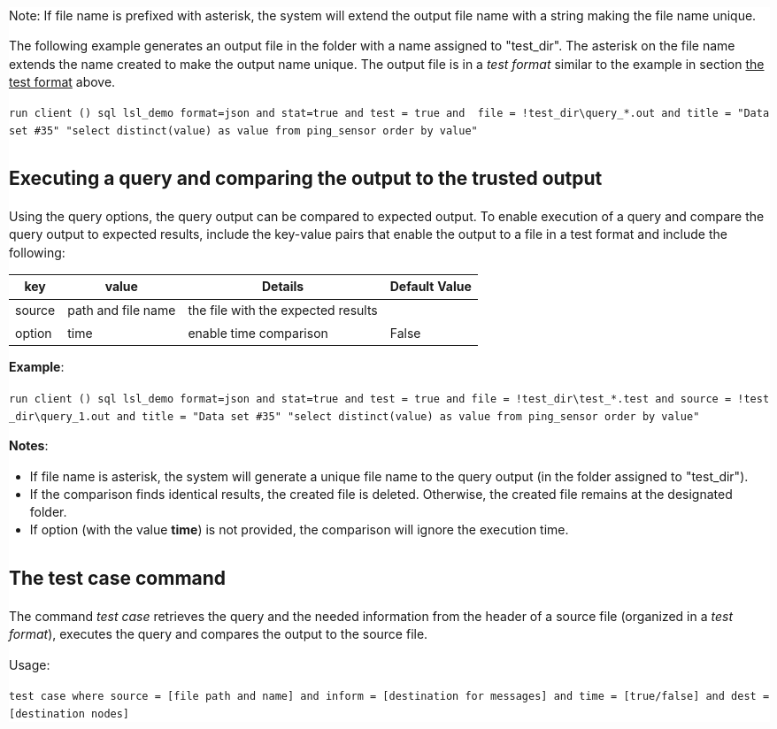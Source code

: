 Note: If file name is prefixed with asterisk, the system will extend the output file name with a string making the file name unique.

The following example generates an output file in the folder with a name assigned to "test_dir". The asterisk on the file
name extends the name created to make the output name unique. The output file is in a _test format_ similar to the example 
in section [the test format](#the-test-format) above.

```anylog
run client () sql lsl_demo format=json and stat=true and test = true and  file = !test_dir\query_*.out and title = "Data set #35" "select distinct(value) as value from ping_sensor order by value"
``` 

## Executing a query and comparing the output to the trusted output

Using the query options, the query output can be compared to expected output. To enable execution of a query and compare 
the query output to expected results, include the key-value pairs that enable the output to a file in a test format and 
include the following:

| key    | value           | Details                          | Default Value |
| ------ | --------------- | -------------------------------- | --------------|
| source   | path and file name | the file with the expected results |        |
| option   | time       | enable time comparison       | False          |

**Example**:
```anylog
run client () sql lsl_demo format=json and stat=true and test = true and file = !test_dir\test_*.test and source = !test_dir\query_1.out and title = "Data set #35" "select distinct(value) as value from ping_sensor order by value"
``` 

**Notes**:
* If file name is asterisk, the system will generate a unique file name to the query output (in the folder assigned to "test_dir").
* If the comparison finds identical results, the created file is deleted. Otherwise, the created file remains at the designated folder.
* If option (with the value **time**) is not provided, the comparison will ignore the execution time.

## The test case command

The command _test case_ retrieves the query and the needed information from the header of a source file (organized in a _test format_), 
executes the query and compares the output to the source file.  

Usage:
```anylog
test case where source = [file path and name] and inform = [destination for messages] and time = [true/false] and dest = [destination nodes]
``` 
